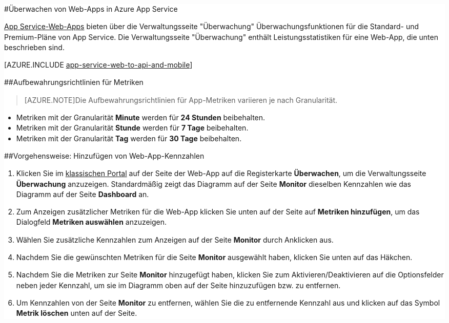 <properties
	pageTitle="Überwachen von Web-Apps in Azure App Service"
	description="Dieses Thema beschreibt die Überwachung von Web-Apps in Azure App Service mithilfe des Verwaltungsportals."
	services="app-service"
	documentationCenter=""
	authors="cephalin"
	manager="wpickett"
	editor="mollybos"/>

<tags
	ms.service="app-service"
	ms.workload="na"
	ms.tgt_pltfrm="na"
	ms.devlang="na"
	ms.topic="article"
	ms.date="10/14/2015"
	ms.author="byvinyal"/>

#<a name="howtomonitor"></a>Überwachen von Web-Apps in Azure App Service

[App Service-Web-Apps](http://go.microsoft.com/fwlink/?LinkId=529714) bieten über die Verwaltungsseite "Überwachung" Überwachungsfunktionen für die Standard- und Premium-Pläne von App Service. Die Verwaltungsseite "Überwachung" enthält Leistungsstatistiken für eine Web-App, die unten beschrieben sind.

[AZURE.INCLUDE [app-service-web-to-api-and-mobile](../../includes/app-service-web-to-api-and-mobile.md)]

##Aufbewahrungsrichtlinien für Metriken

>[AZURE.NOTE]Die Aufbewahrungsrichtlinien für App-Metriken variieren je nach Granularität.

- Metriken mit der Granularität **Minute** werden für **24 Stunden** beibehalten.
- Metriken mit der Granularität **Stunde** werden für **7 Tage** beibehalten.
- Metriken mit der Granularität **Tag** werden für **30 Tage** beibehalten.

##<a name="websitemetrics"></a>Vorgehensweise: Hinzufügen von Web-App-Kennzahlen

1. Klicken Sie im [klassischen Portal](https://manage.windowsazure.com) auf der Seite der Web-App auf die Registerkarte **Überwachen**, um die Verwaltungsseite **Überwachung** anzuzeigen. Standardmäßig zeigt das Diagramm auf der Seite **Monitor** dieselben Kennzahlen wie das Diagramm auf der Seite **Dashboard** an.

2. Zum Anzeigen zusätzlicher Metriken für die Web-App klicken Sie unten auf der Seite auf **Metriken hinzufügen**, um das Dialogfeld **Metriken auswählen** anzuzeigen.

3. Wählen Sie zusätzliche Kennzahlen zum Anzeigen auf der Seite **Monitor** durch Anklicken aus.

4. Nachdem Sie die gewünschten Metriken für die Seite **Monitor** ausgewählt haben, klicken Sie unten auf das Häkchen.

5. Nachdem Sie die Metriken zur Seite **Monitor** hinzugefügt haben, klicken Sie zum Aktivieren/Deaktivieren auf die Optionsfelder neben jeder Kennzahl, um sie im Diagramm oben auf der Seite hinzuzufügen bzw. zu entfernen.

6. Um Kennzahlen von der Seite **Monitor** zu entfernen, wählen Sie die zu entfernende Kennzahl aus und klicken auf das Symbol **Metrik löschen** unten auf der Seite.


[fzilla]: http://go.microsoft.com/fwlink/?LinkId=247914
[vmsizes]: http://go.microsoft.com/fwlink/?LinkID=309169